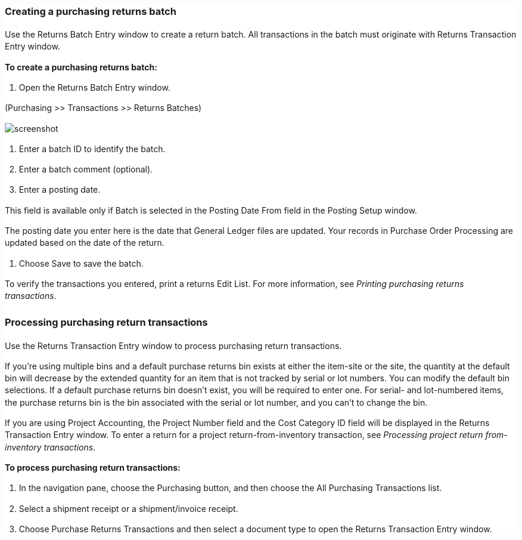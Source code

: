 
### Creating a purchasing returns batch

Use the Returns Batch Entry window to create a return batch. All
transactions in the batch must originate with Returns Transaction Entry
window.

**To create a purchasing returns batch:**

1.  Open the Returns Batch Entry window.

(Purchasing \>\> Transactions \>\> Returns Batches)

![screenshot](media/ae0bf66cec1dcf973ac904f6592fe619.jpg)

1.  Enter a batch ID to identify the batch.

2.  Enter a batch comment (optional).

3.  Enter a posting date.

This field is available only if Batch is selected in the Posting Date From
field in the Posting Setup window.

The posting date you enter here is the date that General Ledger files are
updated. Your records in Purchase Order Processing are updated based on the
date of the return.

1.  Choose Save to save the batch.

To verify the transactions you entered, print a returns Edit List. For more
information, see *Printing purchasing returns transactions*.

### Processing purchasing return transactions

Use the Returns Transaction Entry window to process purchasing return
transactions.

If you’re using multiple bins and a default purchase returns bin exists at
either the item-site or the site, the quantity at the default bin will
decrease by the extended quantity for an item that is not tracked by serial
or lot numbers. You can modify the default bin selections. If a default
purchase returns bin doesn’t exist, you will be required to enter one. For
serial- and lot-numbered items, the purchase returns bin is the bin
associated with the serial or lot number, and you can’t to change the bin.

If you are using Project Accounting, the Project Number field and the Cost
Category ID field will be displayed in the Returns Transaction Entry window.
To enter a return for a project return-from-inventory transaction, see
*Processing project return from-inventory transactions*.

**To process purchasing return transactions:**

1.  In the navigation pane, choose the Purchasing button, and then choose the
    All Purchasing Transactions list.

2.  Select a shipment receipt or a shipment/invoice receipt.

3.  Choose Purchase Returns Transactions and then select a document type to open
    the Returns Transaction Entry window.
